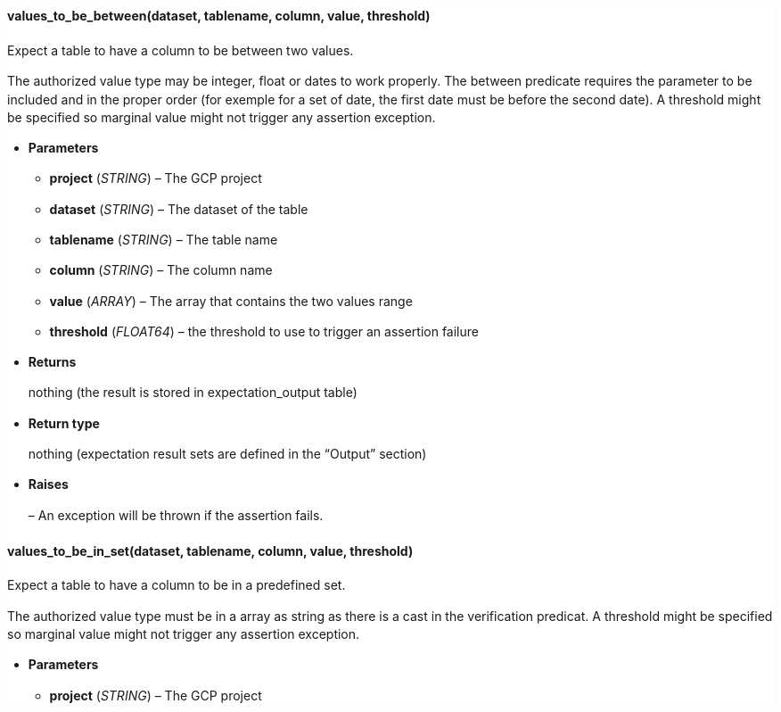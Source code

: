

#### values_to_be_between(dataset, tablename, column, value, threshold)
Expect a table to have a column to be between two values.

The authorized value type may be integer, float or dates to work properly. The between predicate
requires the parameter to be included and in the proper order (for exemple for a set of date, the first
date must be before the second date).
A threshold might be specified so marginal value might not trigger any assertion exception.


* **Parameters**

    
    * **project** (*STRING*) – The GCP project


    * **dataset** (*STRING*) – The dataset of the table


    * **tablename** (*STRING*) – The table name


    * **column** (*STRING*) – The column name


    * **value** (*ARRAY<string>*) – The array that contains the two values range


    * **threshold** (*FLOAT64*) – the threshold to use to trigger an assertion failure



* **Returns**

    nothing (the result is stored in expectation_output table)



* **Return type**

    nothing (expectation result sets are defined in the “Output” section)



* **Raises**

    **<Exception>** – An exception will be thrown if the assertion fails.



#### values_to_be_in_set(dataset, tablename, column, value, threshold)
Expect a table to have a column to be in a predefined set.

The authorized value type must be in a array as string as there is a cast in the verification predicat.
A threshold might be specified so marginal value might not trigger any assertion exception.


* **Parameters**

    
    * **project** (*STRING*) – The GCP project
